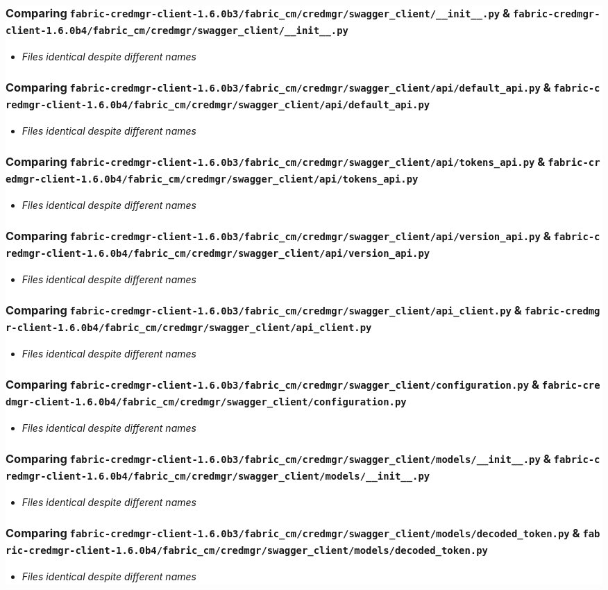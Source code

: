 ### Comparing `fabric-credmgr-client-1.6.0b3/fabric_cm/credmgr/swagger_client/__init__.py` & `fabric-credmgr-client-1.6.0b4/fabric_cm/credmgr/swagger_client/__init__.py`

 * *Files identical despite different names*

### Comparing `fabric-credmgr-client-1.6.0b3/fabric_cm/credmgr/swagger_client/api/default_api.py` & `fabric-credmgr-client-1.6.0b4/fabric_cm/credmgr/swagger_client/api/default_api.py`

 * *Files identical despite different names*

### Comparing `fabric-credmgr-client-1.6.0b3/fabric_cm/credmgr/swagger_client/api/tokens_api.py` & `fabric-credmgr-client-1.6.0b4/fabric_cm/credmgr/swagger_client/api/tokens_api.py`

 * *Files identical despite different names*

### Comparing `fabric-credmgr-client-1.6.0b3/fabric_cm/credmgr/swagger_client/api/version_api.py` & `fabric-credmgr-client-1.6.0b4/fabric_cm/credmgr/swagger_client/api/version_api.py`

 * *Files identical despite different names*

### Comparing `fabric-credmgr-client-1.6.0b3/fabric_cm/credmgr/swagger_client/api_client.py` & `fabric-credmgr-client-1.6.0b4/fabric_cm/credmgr/swagger_client/api_client.py`

 * *Files identical despite different names*

### Comparing `fabric-credmgr-client-1.6.0b3/fabric_cm/credmgr/swagger_client/configuration.py` & `fabric-credmgr-client-1.6.0b4/fabric_cm/credmgr/swagger_client/configuration.py`

 * *Files identical despite different names*

### Comparing `fabric-credmgr-client-1.6.0b3/fabric_cm/credmgr/swagger_client/models/__init__.py` & `fabric-credmgr-client-1.6.0b4/fabric_cm/credmgr/swagger_client/models/__init__.py`

 * *Files identical despite different names*

### Comparing `fabric-credmgr-client-1.6.0b3/fabric_cm/credmgr/swagger_client/models/decoded_token.py` & `fabric-credmgr-client-1.6.0b4/fabric_cm/credmgr/swagger_client/models/decoded_token.py`

 * *Files identical despite different names*
